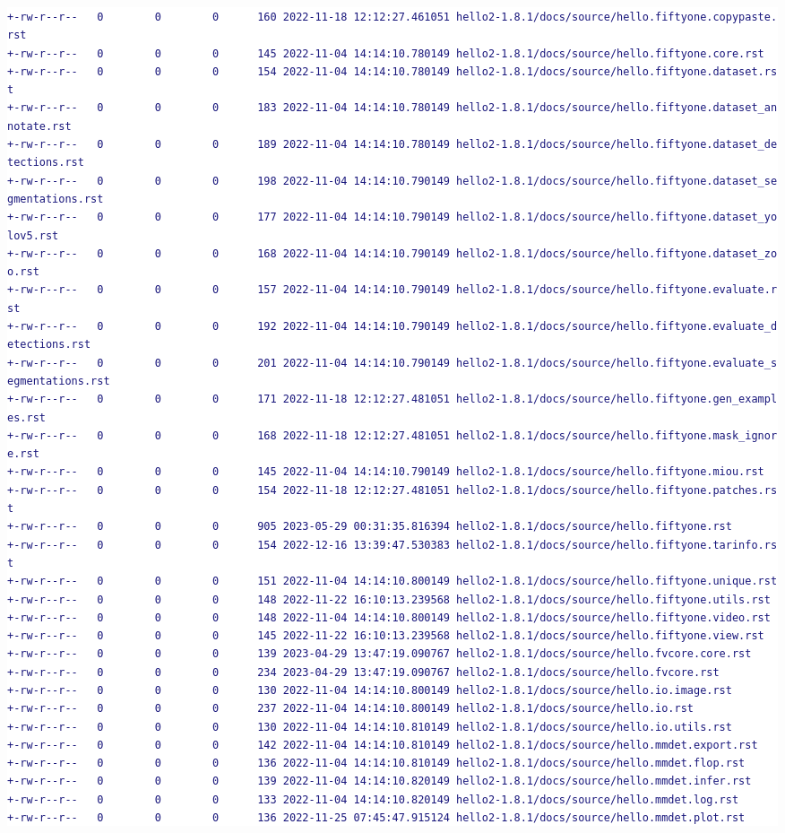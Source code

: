 ```diff
+-rw-r--r--   0        0        0      160 2022-11-18 12:12:27.461051 hello2-1.8.1/docs/source/hello.fiftyone.copypaste.rst
+-rw-r--r--   0        0        0      145 2022-11-04 14:14:10.780149 hello2-1.8.1/docs/source/hello.fiftyone.core.rst
+-rw-r--r--   0        0        0      154 2022-11-04 14:14:10.780149 hello2-1.8.1/docs/source/hello.fiftyone.dataset.rst
+-rw-r--r--   0        0        0      183 2022-11-04 14:14:10.780149 hello2-1.8.1/docs/source/hello.fiftyone.dataset_annotate.rst
+-rw-r--r--   0        0        0      189 2022-11-04 14:14:10.780149 hello2-1.8.1/docs/source/hello.fiftyone.dataset_detections.rst
+-rw-r--r--   0        0        0      198 2022-11-04 14:14:10.790149 hello2-1.8.1/docs/source/hello.fiftyone.dataset_segmentations.rst
+-rw-r--r--   0        0        0      177 2022-11-04 14:14:10.790149 hello2-1.8.1/docs/source/hello.fiftyone.dataset_yolov5.rst
+-rw-r--r--   0        0        0      168 2022-11-04 14:14:10.790149 hello2-1.8.1/docs/source/hello.fiftyone.dataset_zoo.rst
+-rw-r--r--   0        0        0      157 2022-11-04 14:14:10.790149 hello2-1.8.1/docs/source/hello.fiftyone.evaluate.rst
+-rw-r--r--   0        0        0      192 2022-11-04 14:14:10.790149 hello2-1.8.1/docs/source/hello.fiftyone.evaluate_detections.rst
+-rw-r--r--   0        0        0      201 2022-11-04 14:14:10.790149 hello2-1.8.1/docs/source/hello.fiftyone.evaluate_segmentations.rst
+-rw-r--r--   0        0        0      171 2022-11-18 12:12:27.481051 hello2-1.8.1/docs/source/hello.fiftyone.gen_examples.rst
+-rw-r--r--   0        0        0      168 2022-11-18 12:12:27.481051 hello2-1.8.1/docs/source/hello.fiftyone.mask_ignore.rst
+-rw-r--r--   0        0        0      145 2022-11-04 14:14:10.790149 hello2-1.8.1/docs/source/hello.fiftyone.miou.rst
+-rw-r--r--   0        0        0      154 2022-11-18 12:12:27.481051 hello2-1.8.1/docs/source/hello.fiftyone.patches.rst
+-rw-r--r--   0        0        0      905 2023-05-29 00:31:35.816394 hello2-1.8.1/docs/source/hello.fiftyone.rst
+-rw-r--r--   0        0        0      154 2022-12-16 13:39:47.530383 hello2-1.8.1/docs/source/hello.fiftyone.tarinfo.rst
+-rw-r--r--   0        0        0      151 2022-11-04 14:14:10.800149 hello2-1.8.1/docs/source/hello.fiftyone.unique.rst
+-rw-r--r--   0        0        0      148 2022-11-22 16:10:13.239568 hello2-1.8.1/docs/source/hello.fiftyone.utils.rst
+-rw-r--r--   0        0        0      148 2022-11-04 14:14:10.800149 hello2-1.8.1/docs/source/hello.fiftyone.video.rst
+-rw-r--r--   0        0        0      145 2022-11-22 16:10:13.239568 hello2-1.8.1/docs/source/hello.fiftyone.view.rst
+-rw-r--r--   0        0        0      139 2023-04-29 13:47:19.090767 hello2-1.8.1/docs/source/hello.fvcore.core.rst
+-rw-r--r--   0        0        0      234 2023-04-29 13:47:19.090767 hello2-1.8.1/docs/source/hello.fvcore.rst
+-rw-r--r--   0        0        0      130 2022-11-04 14:14:10.800149 hello2-1.8.1/docs/source/hello.io.image.rst
+-rw-r--r--   0        0        0      237 2022-11-04 14:14:10.800149 hello2-1.8.1/docs/source/hello.io.rst
+-rw-r--r--   0        0        0      130 2022-11-04 14:14:10.810149 hello2-1.8.1/docs/source/hello.io.utils.rst
+-rw-r--r--   0        0        0      142 2022-11-04 14:14:10.810149 hello2-1.8.1/docs/source/hello.mmdet.export.rst
+-rw-r--r--   0        0        0      136 2022-11-04 14:14:10.810149 hello2-1.8.1/docs/source/hello.mmdet.flop.rst
+-rw-r--r--   0        0        0      139 2022-11-04 14:14:10.820149 hello2-1.8.1/docs/source/hello.mmdet.infer.rst
+-rw-r--r--   0        0        0      133 2022-11-04 14:14:10.820149 hello2-1.8.1/docs/source/hello.mmdet.log.rst
+-rw-r--r--   0        0        0      136 2022-11-25 07:45:47.915124 hello2-1.8.1/docs/source/hello.mmdet.plot.rst
```